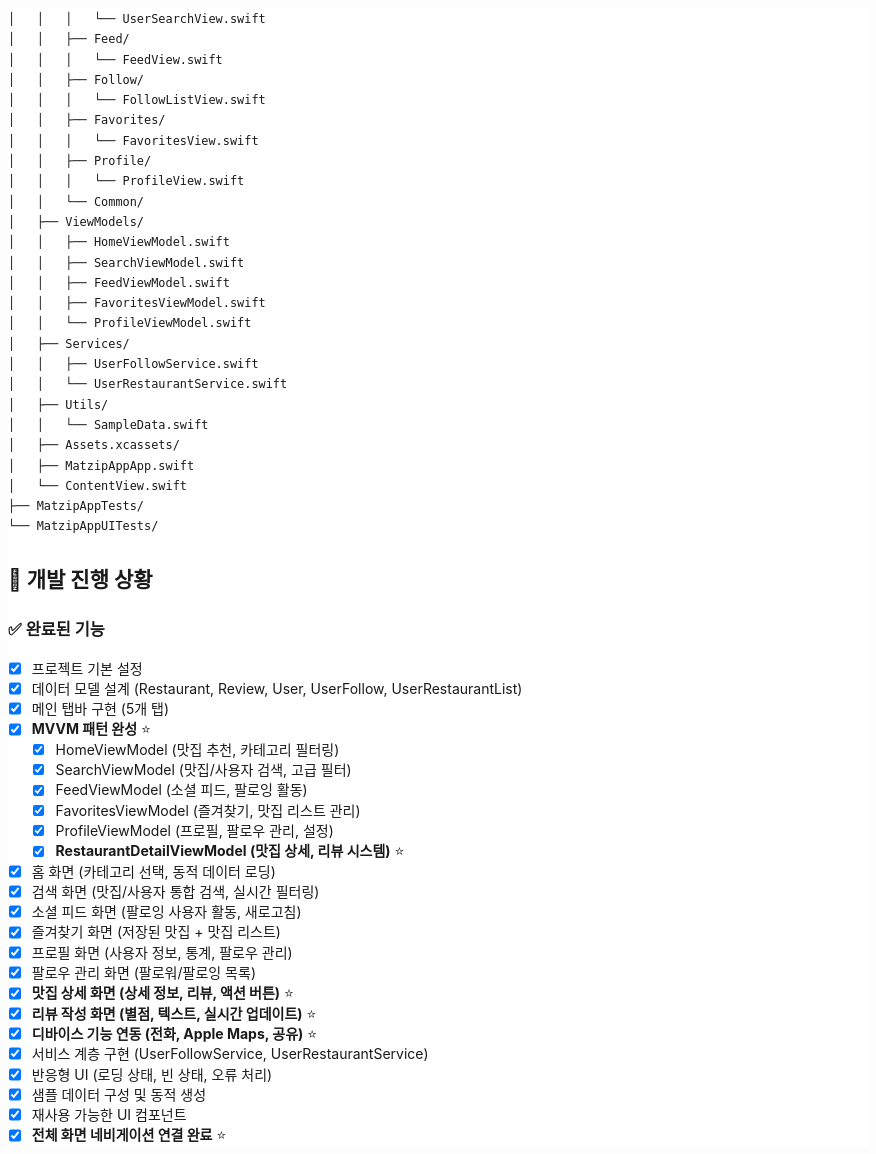 ```
│   │   │   └── UserSearchView.swift
│   │   ├── Feed/
│   │   │   └── FeedView.swift
│   │   ├── Follow/
│   │   │   └── FollowListView.swift
│   │   ├── Favorites/
│   │   │   └── FavoritesView.swift
│   │   ├── Profile/
│   │   │   └── ProfileView.swift
│   │   └── Common/
│   ├── ViewModels/
│   │   ├── HomeViewModel.swift
│   │   ├── SearchViewModel.swift
│   │   ├── FeedViewModel.swift
│   │   ├── FavoritesViewModel.swift
│   │   └── ProfileViewModel.swift
│   ├── Services/
│   │   ├── UserFollowService.swift
│   │   └── UserRestaurantService.swift
│   ├── Utils/
│   │   └── SampleData.swift
│   ├── Assets.xcassets/
│   ├── MatzipAppApp.swift
│   └── ContentView.swift
├── MatzipAppTests/
└── MatzipAppUITests/
```

## 🚀 개발 진행 상황

### ✅ 완료된 기능
- [x] 프로젝트 기본 설정
- [x] 데이터 모델 설계 (Restaurant, Review, User, UserFollow, UserRestaurantList)
- [x] 메인 탭바 구현 (5개 탭)
- [x] **MVVM 패턴 완성** ⭐
  - [x] HomeViewModel (맛집 추천, 카테고리 필터링)
  - [x] SearchViewModel (맛집/사용자 검색, 고급 필터)
  - [x] FeedViewModel (소셜 피드, 팔로잉 활동)
  - [x] FavoritesViewModel (즐겨찾기, 맛집 리스트 관리)
  - [x] ProfileViewModel (프로필, 팔로우 관리, 설정)
  - [x] **RestaurantDetailViewModel (맛집 상세, 리뷰 시스템)** ⭐
- [x] 홈 화면 (카테고리 선택, 동적 데이터 로딩)
- [x] 검색 화면 (맛집/사용자 통합 검색, 실시간 필터링)
- [x] 소셜 피드 화면 (팔로잉 사용자 활동, 새로고침)
- [x] 즐겨찾기 화면 (저장된 맛집 + 맛집 리스트)
- [x] 프로필 화면 (사용자 정보, 통계, 팔로우 관리)
- [x] 팔로우 관리 화면 (팔로워/팔로잉 목록)
- [x] **맛집 상세 화면 (상세 정보, 리뷰, 액션 버튼)** ⭐
- [x] **리뷰 작성 화면 (별점, 텍스트, 실시간 업데이트)** ⭐
- [x] **디바이스 기능 연동 (전화, Apple Maps, 공유)** ⭐
- [x] 서비스 계층 구현 (UserFollowService, UserRestaurantService)
- [x] 반응형 UI (로딩 상태, 빈 상태, 오류 처리)
- [x] 샘플 데이터 구성 및 동적 생성
- [x] 재사용 가능한 UI 컴포넌트
- [x] **전체 화면 네비게이션 연결 완료** ⭐
